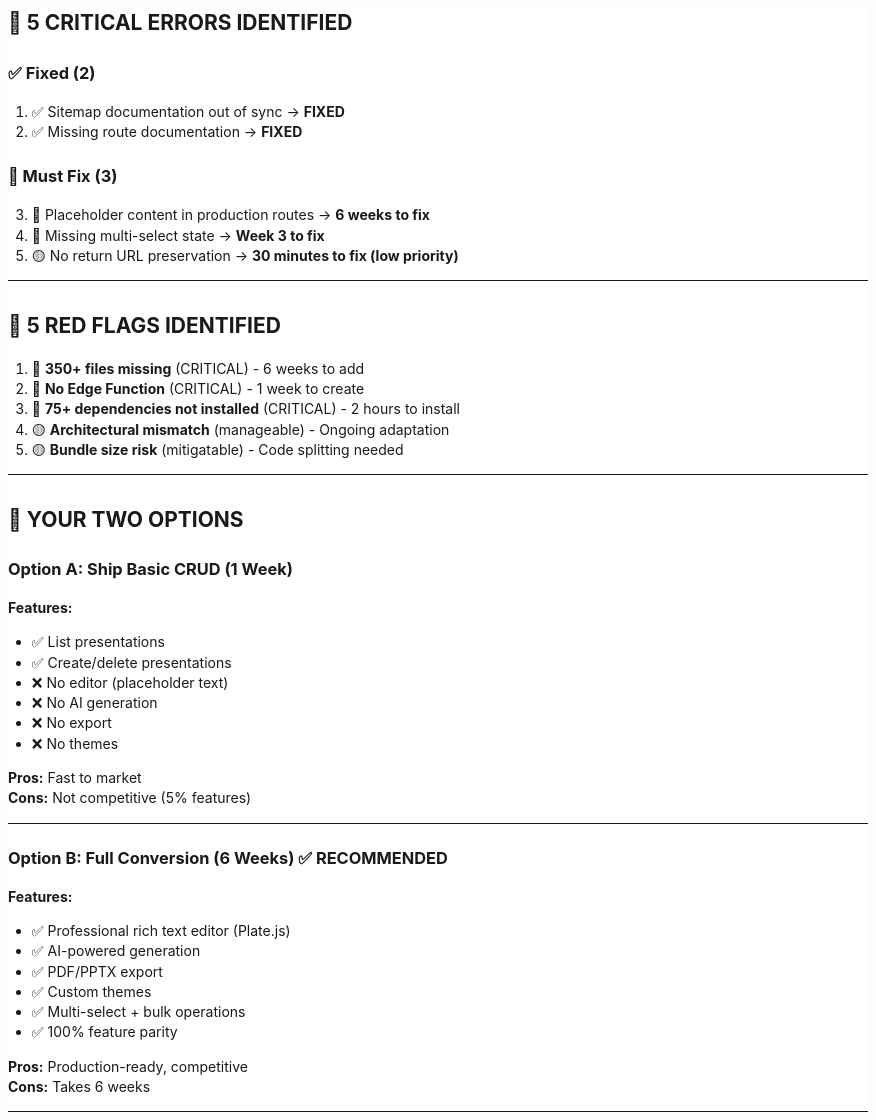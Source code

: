 
## 🚨 5 CRITICAL ERRORS IDENTIFIED

### ✅ Fixed (2)
1. ✅ Sitemap documentation out of sync → **FIXED**
2. ✅ Missing route documentation → **FIXED**

### 🔴 Must Fix (3)
3. 🔴 Placeholder content in production routes → **6 weeks to fix**
4. 🔴 Missing multi-select state → **Week 3 to fix**
5. 🟡 No return URL preservation → **30 minutes to fix (low priority)**

---

## 🚩 5 RED FLAGS IDENTIFIED

1. 🔴 **350+ files missing** (CRITICAL) - 6 weeks to add
2. 🔴 **No Edge Function** (CRITICAL) - 1 week to create
3. 🔴 **75+ dependencies not installed** (CRITICAL) - 2 hours to install
4. 🟡 **Architectural mismatch** (manageable) - Ongoing adaptation
5. 🟡 **Bundle size risk** (mitigatable) - Code splitting needed

---

## 🎯 YOUR TWO OPTIONS

### Option A: Ship Basic CRUD (1 Week)
**Features:**
- ✅ List presentations
- ✅ Create/delete presentations
- ❌ No editor (placeholder text)
- ❌ No AI generation
- ❌ No export
- ❌ No themes

**Pros:** Fast to market  
**Cons:** Not competitive (5% features)

---

### Option B: Full Conversion (6 Weeks) ✅ RECOMMENDED
**Features:**
- ✅ Professional rich text editor (Plate.js)
- ✅ AI-powered generation
- ✅ PDF/PPTX export
- ✅ Custom themes
- ✅ Multi-select + bulk operations
- ✅ 100% feature parity

**Pros:** Production-ready, competitive  
**Cons:** Takes 6 weeks

---